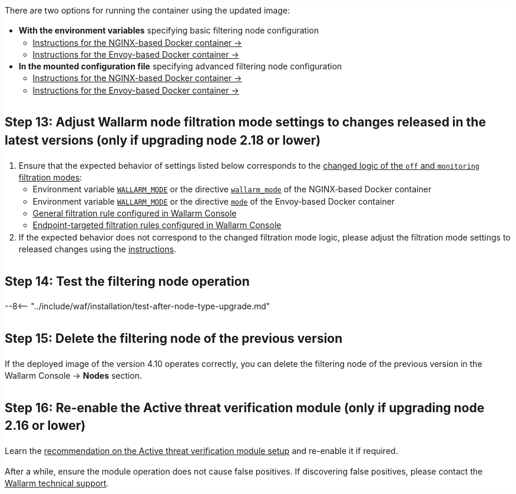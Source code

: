 There are two options for running the container using the updated image:

* **With the environment variables** specifying basic filtering node configuration
    * [Instructions for the NGINX-based Docker container →](../../admin-en/installation-docker-en.md#run-the-container-passing-the-environment-variables)
    * [Instructions for the Envoy-based Docker container →](../../admin-en/installation-guides/envoy/envoy-docker.md#run-the-container-passing-the-environment-variables)
* **In the mounted configuration file** specifying advanced filtering node configuration
    * [Instructions for the NGINX-based Docker container →](../../admin-en/installation-docker-en.md#run-the-container-mounting-the-configuration-file)
    * [Instructions for the Envoy-based Docker container →](../../admin-en/installation-guides/envoy/envoy-docker.md#run-the-container-mounting-envoyyaml)

## Step 13: Adjust Wallarm node filtration mode settings to changes released in the latest versions (only if upgrading node 2.18 or lower)

1. Ensure that the expected behavior of settings listed below corresponds to the [changed logic of the `off` and `monitoring` filtration modes](what-is-new.md#filtration-modes):
      * Environment variable [`WALLARM_MODE`](../../admin-en/installation-docker-en.md#run-the-container-passing-the-environment-variables) or the directive [`wallarm_mode`](../../admin-en/configure-parameters-en.md#wallarm_mode) of the NGINX‑based Docker container
      * Environment variable [`WALLARM_MODE`](../../admin-en/installation-guides/envoy/envoy-docker.md#run-the-container-passing-the-environment-variables) or the directive [`mode`](../../admin-en/configuration-guides/envoy/fine-tuning.md#basic-settings) of the Envoy‑based Docker container
      * [General filtration rule configured in Wallarm Console](../../admin-en/configure-wallarm-mode.md#setting-up-the-general-filtration-rule-in-wallarm-console)
      * [Endpoint-targeted filtration rules configured in Wallarm Console](../../admin-en/configure-wallarm-mode.md#setting-up-endpoint-targeted-filtration-rules-in-wallarm-console)
2. If the expected behavior does not correspond to the changed filtration mode logic, please adjust the filtration mode settings to released changes using the [instructions](../../admin-en/configure-wallarm-mode.md).

## Step 14: Test the filtering node operation

--8<-- "../include/waf/installation/test-after-node-type-upgrade.md"

## Step 15: Delete the filtering node of the previous version

If the deployed image of the version 4.10 operates correctly, you can delete the filtering node of the previous version in the Wallarm Console → **Nodes** section.

## Step 16: Re-enable the Active threat verification module (only if upgrading node 2.16 or lower)

Learn the [recommendation on the Active threat verification module setup](../../vulnerability-detection/active-threat-verification/running-test-on-staging.md) and re-enable it if required.

After a while, ensure the module operation does not cause false positives. If discovering false positives, please contact the [Wallarm technical support](mailto:support@wallarm.com).
